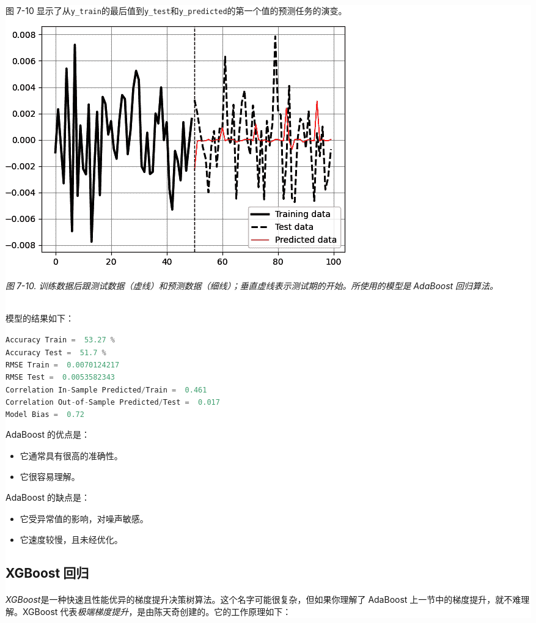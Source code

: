 图 7-10 显示了从`y_train`的最后值到`y_test`和`y_predicted`的第一个值的预测任务的演变。

![](img/dlff_0710.png)

###### 图 7-10\. 训练数据后跟测试数据（虚线）和预测数据（细线）；垂直虚线表示测试期的开始。所使用的模型是 AdaBoost 回归算法。

模型的结果如下：

```py
Accuracy Train =  53.27 %
Accuracy Test =  51.7 %
RMSE Train =  0.0070124217
RMSE Test =  0.0053582343
Correlation In-Sample Predicted/Train =  0.461
Correlation Out-of-Sample Predicted/Test =  0.017
Model Bias =  0.72

```

AdaBoost 的优点是：

+   它通常具有很高的准确性。

+   它很容易理解。

AdaBoost 的缺点是：

+   它受异常值的影响，对噪声敏感。

+   它速度较慢，且未经优化。

## XGBoost 回归

*XGBoost*是一种快速且性能优异的梯度提升决策树算法。这个名字可能很复杂，但如果你理解了 AdaBoost 上一节中的梯度提升，就不难理解。XGBoost 代表*极端梯度提升*，是由陈天奇创建的。它的工作原理如下：
